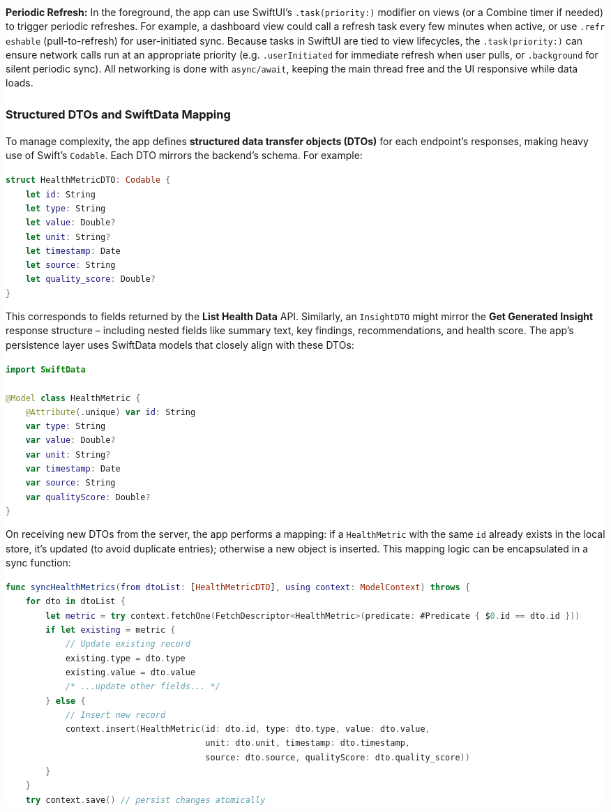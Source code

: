 **Periodic Refresh:** In the foreground, the app can use SwiftUI’s `.task(priority:)` modifier on views (or a Combine timer if needed) to trigger periodic refreshes. For example, a dashboard view could call a refresh task every few minutes when active, or use `.refreshable` (pull-to-refresh) for user-initiated sync. Because tasks in SwiftUI are tied to view lifecycles, the `.task(priority:)` can ensure network calls run at an appropriate priority (e.g. `.userInitiated` for immediate refresh when user pulls, or `.background` for silent periodic sync). All networking is done with `async/await`, keeping the main thread free and the UI responsive while data loads.

### Structured DTOs and SwiftData Mapping

To manage complexity, the app defines **structured data transfer objects (DTOs)** for each endpoint’s responses, making heavy use of Swift’s `Codable`. Each DTO mirrors the backend’s schema. For example:

```swift
struct HealthMetricDTO: Codable {
    let id: String
    let type: String
    let value: Double?
    let unit: String?
    let timestamp: Date
    let source: String
    let quality_score: Double?
}
```

This corresponds to fields returned by the **List Health Data** API. Similarly, an `InsightDTO` might mirror the **Get Generated Insight** response structure – including nested fields like summary text, key findings, recommendations, and health score. The app’s persistence layer uses SwiftData models that closely align with these DTOs:

```swift
import SwiftData

@Model class HealthMetric {
    @Attribute(.unique) var id: String
    var type: String
    var value: Double?
    var unit: String?
    var timestamp: Date
    var source: String
    var qualityScore: Double?
}
```

On receiving new DTOs from the server, the app performs a mapping: if a `HealthMetric` with the same `id` already exists in the local store, it’s updated (to avoid duplicate entries); otherwise a new object is inserted. This mapping logic can be encapsulated in a sync function:

```swift
func syncHealthMetrics(from dtoList: [HealthMetricDTO], using context: ModelContext) throws {
    for dto in dtoList {
        let metric = try context.fetchOne(FetchDescriptor<HealthMetric>(predicate: #Predicate { $0.id == dto.id }))
        if let existing = metric {
            // Update existing record
            existing.type = dto.type
            existing.value = dto.value
            /* ...update other fields... */
        } else {
            // Insert new record
            context.insert(HealthMetric(id: dto.id, type: dto.type, value: dto.value,
                                        unit: dto.unit, timestamp: dto.timestamp,
                                        source: dto.source, qualityScore: dto.quality_score))
        }
    }
    try context.save() // persist changes atomically
```